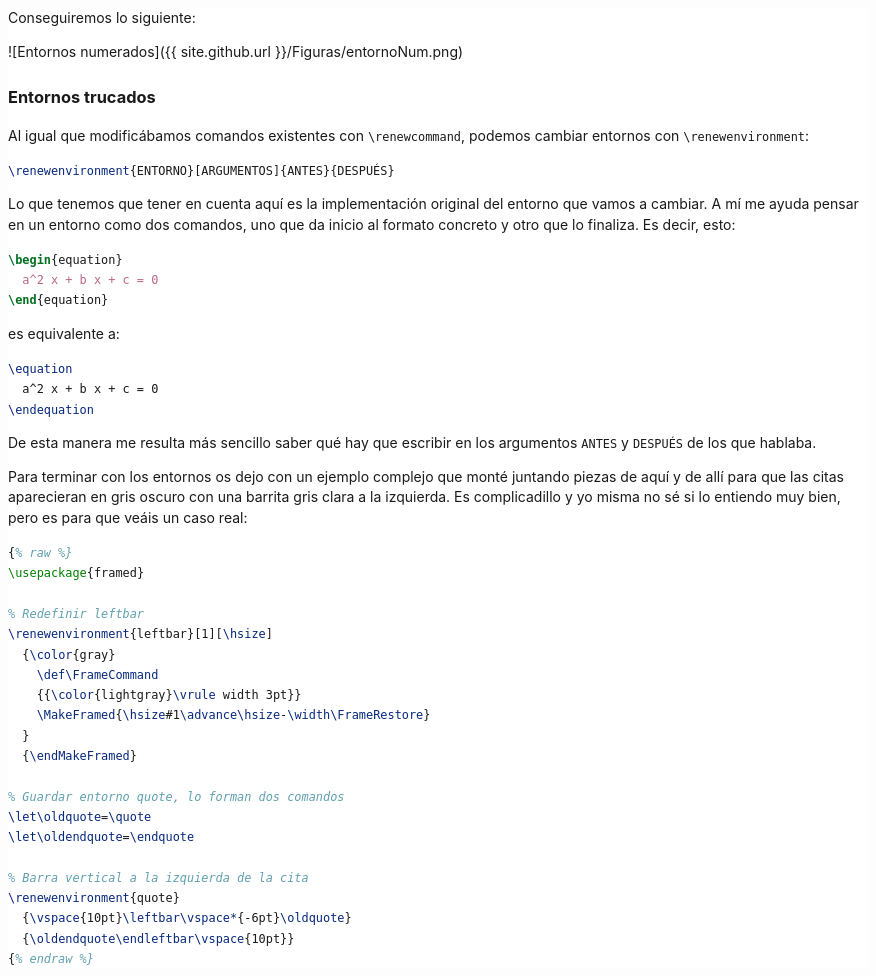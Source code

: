 Conseguiremos lo siguiente:

![Entornos numerados]({{ site.github.url }}/Figuras/entornoNum.png)


### Entornos trucados

Al igual que modificábamos comandos existentes con `\renewcommand`,
podemos cambiar entornos con `\renewenvironment`:

```latex
\renewenvironment{ENTORNO}[ARGUMENTOS]{ANTES}{DESPUÉS}
```

Lo que tenemos que tener en cuenta aquí es la implementación original
del entorno que vamos a cambiar. A mí me ayuda pensar en un entorno
como dos comandos, uno que da inicio al formato concreto y otro que lo
finaliza. Es decir, esto:

```latex
\begin{equation}
  a^2 x + b x + c = 0
\end{equation}
```

es equivalente a:

```latex
\equation
  a^2 x + b x + c = 0
\endequation
```

De esta manera me resulta más sencillo saber qué hay que escribir en
los argumentos `ANTES` y `DESPUÉS` de los que hablaba.

Para terminar con los entornos os dejo con un ejemplo complejo que
monté juntando piezas de aquí y de allí para que las citas aparecieran
en gris oscuro con una barrita gris clara a la izquierda. Es
complicadillo y yo misma no sé si lo entiendo muy bien, pero es para
que veáis un caso real:

```latex
{% raw %}
\usepackage{framed}

% Redefinir leftbar
\renewenvironment{leftbar}[1][\hsize]
  {\color{gray}
    \def\FrameCommand
    {{\color{lightgray}\vrule width 3pt}}
    \MakeFramed{\hsize#1\advance\hsize-\width\FrameRestore}
  }
  {\endMakeFramed}
  
% Guardar entorno quote, lo forman dos comandos
\let\oldquote=\quote
\let\oldendquote=\endquote

% Barra vertical a la izquierda de la cita
\renewenvironment{quote}
  {\vspace{10pt}\leftbar\vspace*{-6pt}\oldquote}
  {\oldendquote\endleftbar\vspace{10pt}}
{% endraw %}
```


[*macros*]: http://foldoc.org/macro
[^macro]: ¡Líos de nomenclatura a la vista! Dijimos hace mucho que
[^provide]: Para ser sinceros también está `\providecommand`, que crea
[primo]: https://tex.stackexchange.com/questions/56667/why-is-there-no-provideenvironment
[^new]: Cuando aprendimos a escribir [ecuaciones] vimos un truco para
[^renew]: Cuando hablamos del [idioma] vimos cómo modificar el nombre
[idioma]: https://ondiz.github.io/cursoLatex/Contenido/06.Idioma.html
[ecuaciones]: https://ondiz.github.io/cursoLatex/Contenido/05.Ecuaciones.html
[^name]: [Del mismo modo][fixed], el nombre de los capítulos se guarda
[fixed]: http://www.tex.ac.uk/FAQ-fixnam.html
[R]: https://en.wikipedia.org/wiki/Real_number#/media/File:Latex_real_numbers.svg
[`\ensuremath{}`]: http://ceadserv1.nku.edu/longa//public_html/latex/html/ensuremath.html
[^ensure]: Ahora no nos vengamos arriba y nos pongamos usar
[criterio]: https://tex.stackexchange.com/questions/34830/when-not-to-use-ensuremath-for-math-macro
[`\let`]: https://en.wikibooks.org/wiki/TeX/let
[contadores]: https://www.sharelatex.com/learn/Counters
[^chapter]: Uniéndolo con lo que hemos dicho anteriormente,
[`\def`]: https://en.wikibooks.org/wiki/TeX/def
[^comEntorno]: Se pueden declarar comandos nuevos dentro de entornos
[declare]: https://en.wikibooks.org/wiki/LaTeX/Macros#Declare_commands_within_new_environment